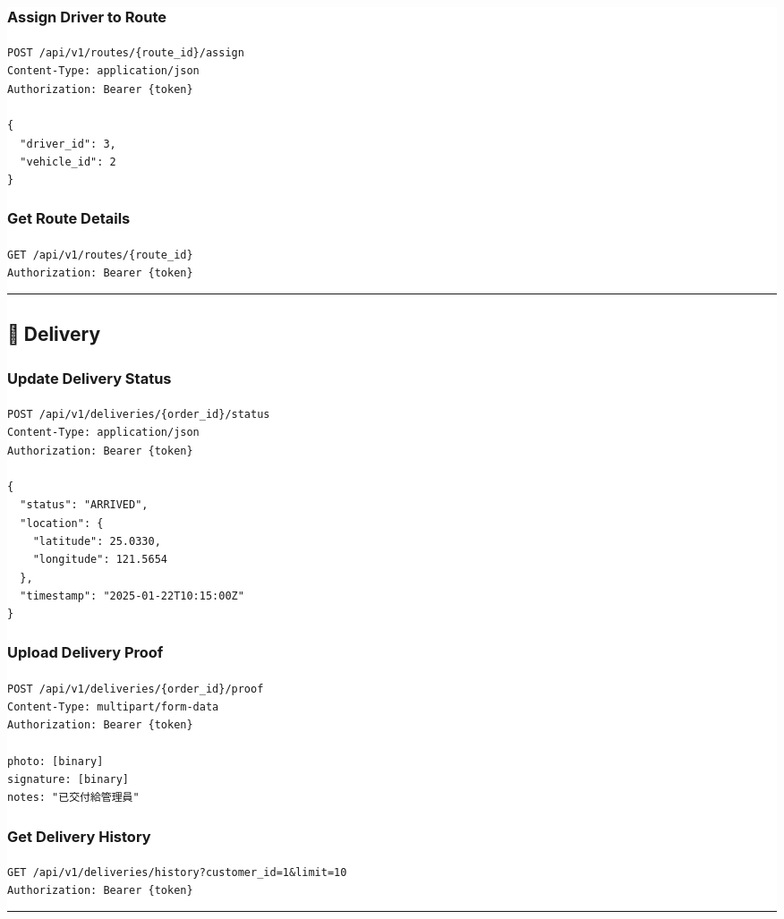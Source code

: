 ### Assign Driver to Route
```http
POST /api/v1/routes/{route_id}/assign
Content-Type: application/json
Authorization: Bearer {token}

{
  "driver_id": 3,
  "vehicle_id": 2
}
```

### Get Route Details
```http
GET /api/v1/routes/{route_id}
Authorization: Bearer {token}
```

---

## 🚛 Delivery

### Update Delivery Status
```http
POST /api/v1/deliveries/{order_id}/status
Content-Type: application/json
Authorization: Bearer {token}

{
  "status": "ARRIVED",
  "location": {
    "latitude": 25.0330,
    "longitude": 121.5654
  },
  "timestamp": "2025-01-22T10:15:00Z"
}
```

### Upload Delivery Proof
```http
POST /api/v1/deliveries/{order_id}/proof
Content-Type: multipart/form-data
Authorization: Bearer {token}

photo: [binary]
signature: [binary]
notes: "已交付給管理員"
```

### Get Delivery History
```http
GET /api/v1/deliveries/history?customer_id=1&limit=10
Authorization: Bearer {token}
```

---